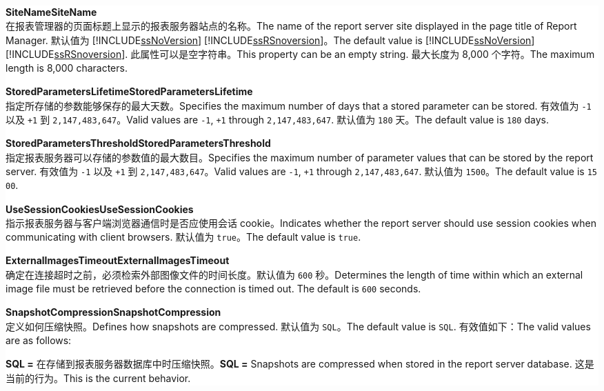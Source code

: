  <span data-ttu-id="3ad89-135">**SiteName**</span><span class="sxs-lookup"><span data-stu-id="3ad89-135">**SiteName**</span></span>  
 <span data-ttu-id="3ad89-136">在报表管理器的页面标题上显示的报表服务器站点的名称。</span><span class="sxs-lookup"><span data-stu-id="3ad89-136">The name of the report server site displayed in the page title of Report Manager.</span></span> <span data-ttu-id="3ad89-137">默认值为 [!INCLUDE[ssNoVersion](../../includes/ssnoversion-md.md)] [!INCLUDE[ssRSnoversion](../../includes/ssrsnoversion-md.md)]。</span><span class="sxs-lookup"><span data-stu-id="3ad89-137">The default value is [!INCLUDE[ssNoVersion](../../includes/ssnoversion-md.md)] [!INCLUDE[ssRSnoversion](../../includes/ssrsnoversion-md.md)].</span></span> <span data-ttu-id="3ad89-138">此属性可以是空字符串。</span><span class="sxs-lookup"><span data-stu-id="3ad89-138">This property can be an empty string.</span></span> <span data-ttu-id="3ad89-139">最大长度为 8,000 个字符。</span><span class="sxs-lookup"><span data-stu-id="3ad89-139">The maximum length is 8,000 characters.</span></span>  
  
 <span data-ttu-id="3ad89-140">**StoredParametersLifetime**</span><span class="sxs-lookup"><span data-stu-id="3ad89-140">**StoredParametersLifetime**</span></span>  
 <span data-ttu-id="3ad89-141">指定所存储的参数能够保存的最大天数。</span><span class="sxs-lookup"><span data-stu-id="3ad89-141">Specifies the maximum number of days that a stored parameter can be stored.</span></span> <span data-ttu-id="3ad89-142">有效值为 `-1` 以及 `+1` 到 `2,147,483,647`。</span><span class="sxs-lookup"><span data-stu-id="3ad89-142">Valid values are `-1`, `+1` through `2,147,483,647`.</span></span> <span data-ttu-id="3ad89-143">默认值为 `180` 天。</span><span class="sxs-lookup"><span data-stu-id="3ad89-143">The default value is `180` days.</span></span>  
  
 <span data-ttu-id="3ad89-144">**StoredParametersThreshold**</span><span class="sxs-lookup"><span data-stu-id="3ad89-144">**StoredParametersThreshold**</span></span>  
 <span data-ttu-id="3ad89-145">指定报表服务器可以存储的参数值的最大数目。</span><span class="sxs-lookup"><span data-stu-id="3ad89-145">Specifies the maximum number of parameter values that can be stored by the report server.</span></span> <span data-ttu-id="3ad89-146">有效值为 `-1` 以及 `+1` 到 `2,147,483,647`。</span><span class="sxs-lookup"><span data-stu-id="3ad89-146">Valid values are `-1`, `+1` through `2,147,483,647`.</span></span> <span data-ttu-id="3ad89-147">默认值为 `1500`。</span><span class="sxs-lookup"><span data-stu-id="3ad89-147">The default value is `1500`.</span></span>  
  
 <span data-ttu-id="3ad89-148">**UseSessionCookies**</span><span class="sxs-lookup"><span data-stu-id="3ad89-148">**UseSessionCookies**</span></span>  
 <span data-ttu-id="3ad89-149">指示报表服务器与客户端浏览器通信时是否应使用会话 cookie。</span><span class="sxs-lookup"><span data-stu-id="3ad89-149">Indicates whether the report server should use session cookies when communicating with client browsers.</span></span> <span data-ttu-id="3ad89-150">默认值为 `true`。</span><span class="sxs-lookup"><span data-stu-id="3ad89-150">The default value is `true`.</span></span>  
  
 <span data-ttu-id="3ad89-151">**ExternalImagesTimeout**</span><span class="sxs-lookup"><span data-stu-id="3ad89-151">**ExternalImagesTimeout**</span></span>  
 <span data-ttu-id="3ad89-152">确定在连接超时之前，必须检索外部图像文件的时间长度。默认值为 `600` 秒。</span><span class="sxs-lookup"><span data-stu-id="3ad89-152">Determines the length of time within which an external image file must be retrieved before the connection is timed out. The default is `600` seconds.</span></span>  
  
 <span data-ttu-id="3ad89-153">**SnapshotCompression**</span><span class="sxs-lookup"><span data-stu-id="3ad89-153">**SnapshotCompression**</span></span>  
 <span data-ttu-id="3ad89-154">定义如何压缩快照。</span><span class="sxs-lookup"><span data-stu-id="3ad89-154">Defines how snapshots are compressed.</span></span> <span data-ttu-id="3ad89-155">默认值为 `SQL`。</span><span class="sxs-lookup"><span data-stu-id="3ad89-155">The default value is `SQL`.</span></span> <span data-ttu-id="3ad89-156">有效值如下：</span><span class="sxs-lookup"><span data-stu-id="3ad89-156">The valid values are as follows:</span></span>  
  
 <span data-ttu-id="3ad89-157">**SQL =** 在存储到报表服务器数据库中时压缩快照。</span><span class="sxs-lookup"><span data-stu-id="3ad89-157">**SQL =** Snapshots are compressed when stored in the report server database.</span></span> <span data-ttu-id="3ad89-158">这是当前的行为。</span><span class="sxs-lookup"><span data-stu-id="3ad89-158">This is the current behavior.</span></span>  
  